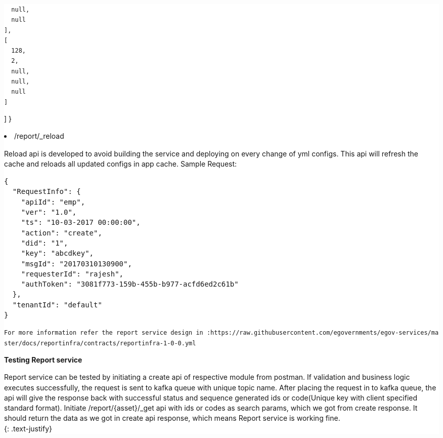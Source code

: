       null,
      null
    ],
    [
      128,
      2,
      null,
      null,
      null
    ]
  ]
}
</pre>

<li> /report/_reload</li>

Reload api is developed to avoid building the service and deploying on every change of yml configs. This api will refresh the cache and reloads all updated configs in app cache.
Sample Request:
<pre>
{
  "RequestInfo": {
    "apiId": "emp",
    "ver": "1.0",
    "ts": "10-03-2017 00:00:00",
    "action": "create",
    "did": "1",
    "key": "abcdkey",
    "msgId": "20170310130900",
    "requesterId": "rajesh",
    "authToken": "3081f773-159b-455b-b977-acfd6ed2c61b"
  },
  "tenantId": "default"
}
</pre>
	For more information refer the report service design in :https://raw.githubusercontent.com/egovernments/egov-services/master/docs/reportinfra/contracts/reportinfra-1-0-0.yml




<b>Testing Report service</b>

Report service can be tested by initiating a create api of respective module from postman. If validation and business logic executes successfully, the request is sent to kafka queue with unique topic name. After placing the request in to kafka queue, the api will give the response back with successful status and sequence generated ids or code(Unique key with client specified  standard format).
Initiate /report/{asset}/_get api with ids or codes as search params, which we got from create response. It should return the data as we got in create api response, which means Report service is working fine.  
{: .text-justify}
